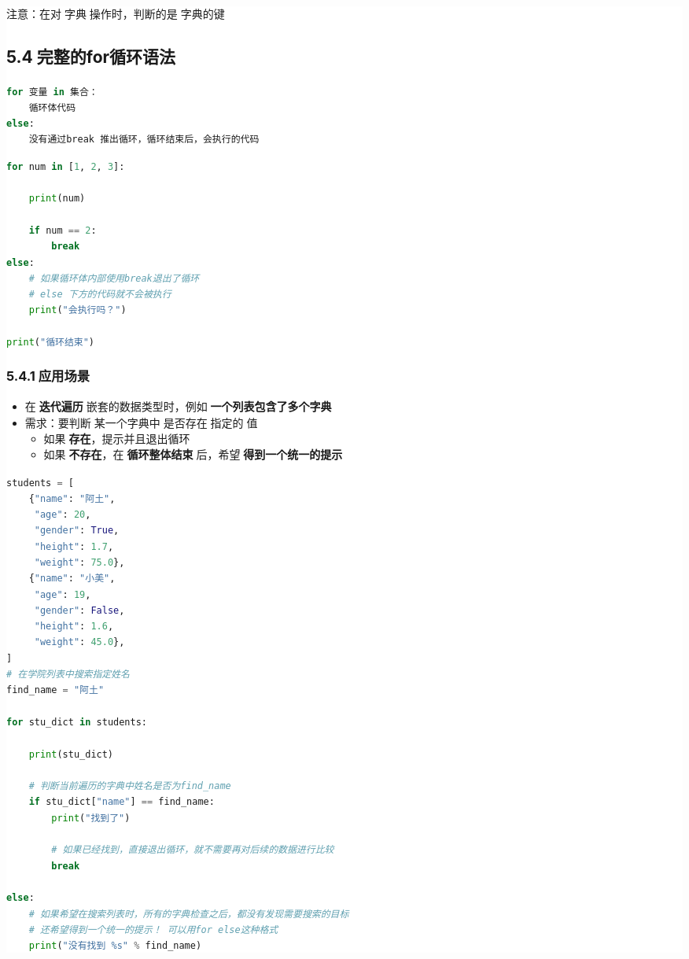 注意：在对 字典 操作时，判断的是 字典的键

## 5.4 完整的for循环语法

```python
for 变量 in 集合：
    循环体代码
else:
    没有通过break 推出循环，循环结束后，会执行的代码 
```

```python
for num in [1, 2, 3]:

    print(num)

    if num == 2:
        break
else:
    # 如果循环体内部使用break退出了循环
    # else 下方的代码就不会被执行
    print("会执行吗？")

print("循环结束")
```

### 5.4.1 应用场景

* 在 **迭代遍历** 嵌套的数据类型时，例如 **一个列表包含了多个字典**
* 需求：要判断 某一个字典中 是否存在 指定的 值
  * 如果 **存在**，提示并且退出循环
  * 如果 **不存在**，在 **循环整体结束** 后，希望 **得到一个统一的提示**

```python
students = [
    {"name": "阿土",
     "age": 20,
     "gender": True,
     "height": 1.7,
     "weight": 75.0},
    {"name": "小美",
     "age": 19,
     "gender": False,
     "height": 1.6,
     "weight": 45.0},
]
# 在学院列表中搜索指定姓名
find_name = "阿土"

for stu_dict in students:

    print(stu_dict)

    # 判断当前遍历的字典中姓名是否为find_name
    if stu_dict["name"] == find_name:
        print("找到了")

        # 如果已经找到，直接退出循环，就不需要再对后续的数据进行比较
        break

else:
    # 如果希望在搜索列表时，所有的字典检查之后，都没有发现需要搜索的目标
    # 还希望得到一个统一的提示！ 可以用for else这种格式
    print("没有找到 %s" % find_name)

```